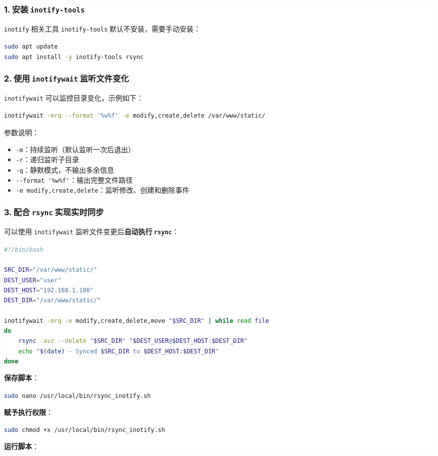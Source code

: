 ### **1. 安装 `inotify-tools`**

`inotify` 相关工具 `inotify-tools` 默认不安装，需要手动安装：

```sh
sudo apt update
sudo apt install -y inotify-tools rsync
```

### **2. 使用 `inotifywait` 监听文件变化**

`inotifywait` 可以监控目录变化，示例如下：

```sh
inotifywait -mrq --format '%w%f' -e modify,create,delete /var/www/static/
```

参数说明：

- `-m`：持续监听（默认监听一次后退出）
- `-r`：递归监听子目录
- `-q`：静默模式，不输出多余信息
- `--format '%w%f'`：输出完整文件路径
- `-e modify,create,delete`：监听修改、创建和删除事件

### **3. 配合 `rsync` 实现实时同步**

可以使用 `inotifywait` 监听文件变更后**自动执行 `rsync`**：

```sh
#!/bin/bash

SRC_DIR="/var/www/static/"
DEST_USER="user"
DEST_HOST="192.168.1.100"
DEST_DIR="/var/www/static/"

inotifywait -mrq -e modify,create,delete,move "$SRC_DIR" | while read file
do
    rsync -avz --delete "$SRC_DIR" "$DEST_USER@$DEST_HOST:$DEST_DIR"
    echo "$(date) - Synced $SRC_DIR to $DEST_HOST:$DEST_DIR"
done
```

**保存脚本**：

```sh
sudo nano /usr/local/bin/rsync_inotify.sh
```

**赋予执行权限**：

```sh
sudo chmod +x /usr/local/bin/rsync_inotify.sh
```

**运行脚本**：

